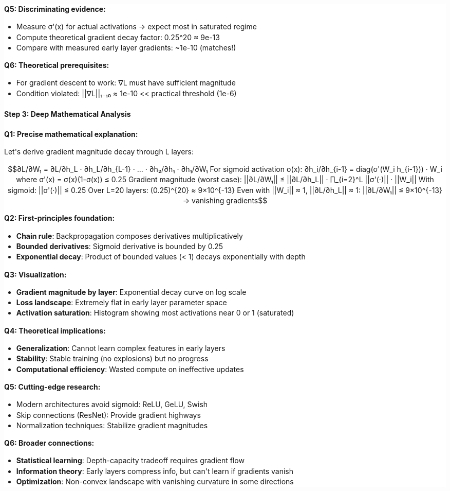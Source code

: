 **Q5: Discriminating evidence:**
- Measure σ'(x) for actual activations → expect most in saturated regime
- Compute theoretical gradient decay factor: 0.25^20 ≈ 9e-13
- Compare with measured early layer gradients: ~1e-10 (matches!)

**Q6: Theoretical prerequisites:**
- For gradient descent to work: ∇L must have sufficient magnitude
- Condition violated: ||∇L||₁₋₁₀ ≈ 1e-10 << practical threshold (1e-6)

#### Step 3: Deep Mathematical Analysis

**Q1: Precise mathematical explanation:**

Let's derive gradient magnitude decay through L layers:

```math
∂L/∂W₁ = ∂L/∂h_L · ∂h_L/∂h_{L-1} · ... · ∂h₂/∂h₁ · ∂h₁/∂W₁

For sigmoid activation σ(x):
∂h_i/∂h_{i-1} = diag(σ'(W_i h_{i-1})) · W_i

where σ'(x) = σ(x)(1-σ(x)) ≤ 0.25

Gradient magnitude (worst case):
||∂L/∂W₁|| ≤ ||∂L/∂h_L|| · ∏_{i=2}^L ||σ'(·)|| · ||W_i||

With sigmoid: ||σ'(·)|| ≤ 0.25
Over L=20 layers: (0.25)^{20} ≈ 9×10^{-13}

Even with ||W_i|| ≈ 1, ||∂L/∂h_L|| ≈ 1:
||∂L/∂W₁|| ≤ 9×10^{-13} → vanishing gradients
```

**Q2: First-principles foundation:**
- **Chain rule**: Backpropagation composes derivatives multiplicatively
- **Bounded derivatives**: Sigmoid derivative is bounded by 0.25
- **Exponential decay**: Product of bounded values (< 1) decays exponentially with depth

**Q3: Visualization:**
- **Gradient magnitude by layer**: Exponential decay curve on log scale
- **Loss landscape**: Extremely flat in early layer parameter space
- **Activation saturation**: Histogram showing most activations near 0 or 1 (saturated)

**Q4: Theoretical implications:**
- **Generalization**: Cannot learn complex features in early layers
- **Stability**: Stable training (no explosions) but no progress
- **Computational efficiency**: Wasted compute on ineffective updates

**Q5: Cutting-edge research:**
- Modern architectures avoid sigmoid: ReLU, GeLU, Swish
- Skip connections (ResNet): Provide gradient highways
- Normalization techniques: Stabilize gradient magnitudes

**Q6: Broader connections:**
- **Statistical learning**: Depth-capacity tradeoff requires gradient flow
- **Information theory**: Early layers compress info, but can't learn if gradients vanish
- **Optimization**: Non-convex landscape with vanishing curvature in some directions
